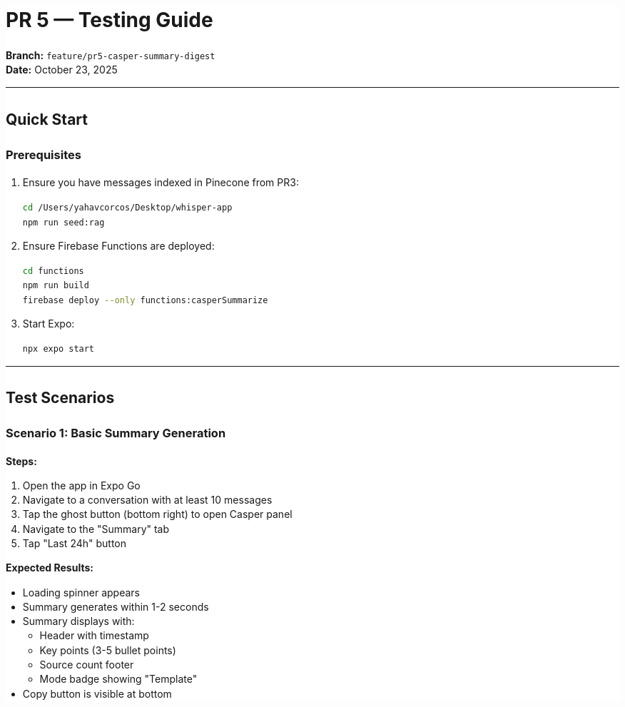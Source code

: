 # PR 5 — Testing Guide

**Branch:** `feature/pr5-casper-summary-digest`  
**Date:** October 23, 2025

---

## Quick Start

### Prerequisites

1. Ensure you have messages indexed in Pinecone from PR3:

   ```bash
   cd /Users/yahavcorcos/Desktop/whisper-app
   npm run seed:rag
   ```

2. Ensure Firebase Functions are deployed:

   ```bash
   cd functions
   npm run build
   firebase deploy --only functions:casperSummarize
   ```

3. Start Expo:
   ```bash
   npx expo start
   ```

---

## Test Scenarios

### Scenario 1: Basic Summary Generation

**Steps:**

1. Open the app in Expo Go
2. Navigate to a conversation with at least 10 messages
3. Tap the ghost button (bottom right) to open Casper panel
4. Navigate to the "Summary" tab
5. Tap "Last 24h" button

**Expected Results:**

- Loading spinner appears
- Summary generates within 1-2 seconds
- Summary displays with:
  - Header with timestamp
  - Key points (3-5 bullet points)
  - Source count footer
  - Mode badge showing "Template"
- Copy button is visible at bottom
